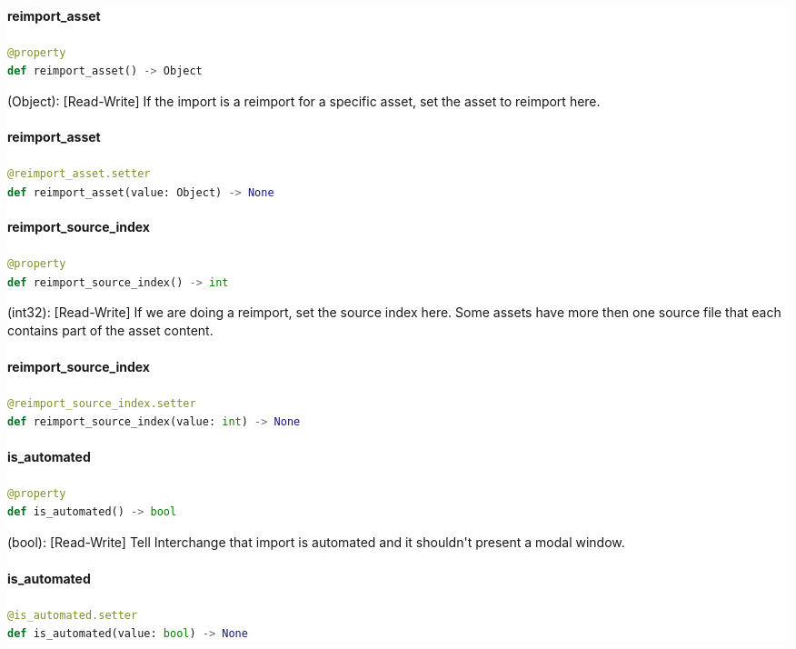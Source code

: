<a id="unreal.ImportAssetParameters.reimport_asset"></a>

#### reimport_asset

```python
@property
def reimport_asset() -> Object
```

(Object):  [Read-Write] If the import is a reimport for a specific asset, set the asset to reimport here.

<a id="unreal.ImportAssetParameters.reimport_asset"></a>

#### reimport_asset

```python
@reimport_asset.setter
def reimport_asset(value: Object) -> None
```

<a id="unreal.ImportAssetParameters.reimport_source_index"></a>

#### reimport_source_index

```python
@property
def reimport_source_index() -> int
```

(int32):  [Read-Write] If we are doing a reimport, set the source index here. Some assets have more then one source file that each contains part of the asset content.

<a id="unreal.ImportAssetParameters.reimport_source_index"></a>

#### reimport_source_index

```python
@reimport_source_index.setter
def reimport_source_index(value: int) -> None
```

<a id="unreal.ImportAssetParameters.is_automated"></a>

#### is_automated

```python
@property
def is_automated() -> bool
```

(bool):  [Read-Write] Tell Interchange that import is automated and it shouldn't present a modal window.

<a id="unreal.ImportAssetParameters.is_automated"></a>

#### is_automated

```python
@is_automated.setter
def is_automated(value: bool) -> None
```
